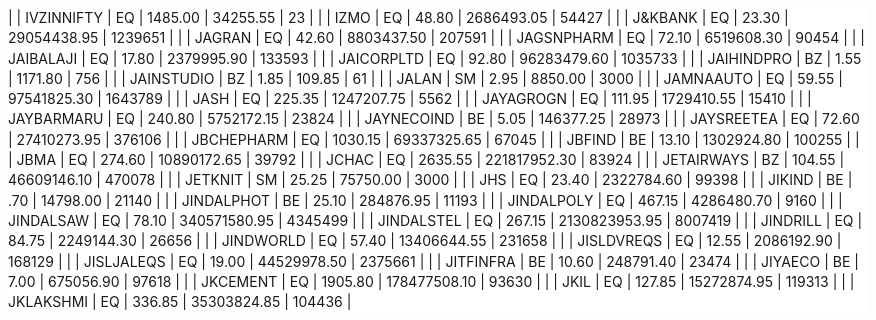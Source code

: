|  | IVZINNIFTY | EQ | 1485.00 | 34255.55 | 23 |
|  | IZMO | EQ | 48.80 | 2686493.05 | 54427 |
|  | J&KBANK | EQ | 23.30 | 29054438.95 | 1239651 |
|  | JAGRAN | EQ | 42.60 | 8803437.50 | 207591 |
|  | JAGSNPHARM | EQ | 72.10 | 6519608.30 | 90454 |
|  | JAIBALAJI | EQ | 17.80 | 2379995.90 | 133593 |
|  | JAICORPLTD | EQ | 92.80 | 96283479.60 | 1035733 |
|  | JAIHINDPRO | BZ | 1.55 | 1171.80 | 756 |
|  | JAINSTUDIO | BZ | 1.85 | 109.85 | 61 |
|  | JALAN | SM | 2.95 | 8850.00 | 3000 |
|  | JAMNAAUTO | EQ | 59.55 | 97541825.30 | 1643789 |
|  | JASH | EQ | 225.35 | 1247207.75 | 5562 |
|  | JAYAGROGN | EQ | 111.95 | 1729410.55 | 15410 |
|  | JAYBARMARU | EQ | 240.80 | 5752172.15 | 23824 |
|  | JAYNECOIND | BE | 5.05 | 146377.25 | 28973 |
|  | JAYSREETEA | EQ | 72.60 | 27410273.95 | 376106 |
|  | JBCHEPHARM | EQ | 1030.15 | 69337325.65 | 67045 |
|  | JBFIND | BE | 13.10 | 1302924.80 | 100255 |
|  | JBMA | EQ | 274.60 | 10890172.65 | 39792 |
|  | JCHAC | EQ | 2635.55 | 221817952.30 | 83924 |
|  | JETAIRWAYS | BZ | 104.55 | 46609146.10 | 470078 |
|  | JETKNIT | SM | 25.25 | 75750.00 | 3000 |
|  | JHS | EQ | 23.40 | 2322784.60 | 99398 |
|  | JIKIND | BE | .70 | 14798.00 | 21140 |
|  | JINDALPHOT | BE | 25.10 | 284876.95 | 11193 |
|  | JINDALPOLY | EQ | 467.15 | 4286480.70 | 9160 |
|  | JINDALSAW | EQ | 78.10 | 340571580.95 | 4345499 |
|  | JINDALSTEL | EQ | 267.15 | 2130823953.95 | 8007419 |
|  | JINDRILL | EQ | 84.75 | 2249144.30 | 26656 |
|  | JINDWORLD | EQ | 57.40 | 13406644.55 | 231658 |
|  | JISLDVREQS | EQ | 12.55 | 2086192.90 | 168129 |
|  | JISLJALEQS | EQ | 19.00 | 44529978.50 | 2375661 |
|  | JITFINFRA | BE | 10.60 | 248791.40 | 23474 |
|  | JIYAECO | BE | 7.00 | 675056.90 | 97618 |
|  | JKCEMENT | EQ | 1905.80 | 178477508.10 | 93630 |
|  | JKIL | EQ | 127.85 | 15272874.95 | 119313 |
|  | JKLAKSHMI | EQ | 336.85 | 35303824.85 | 104436 |